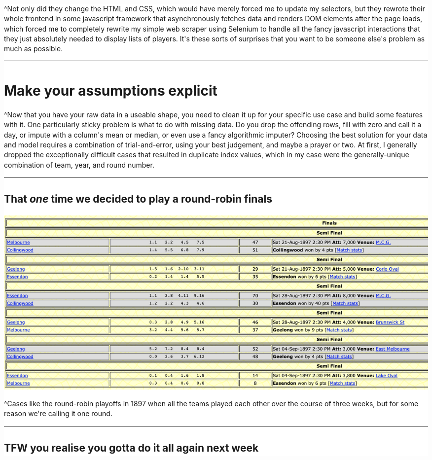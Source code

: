
^Not only did they change the HTML and CSS, which would have merely forced me to update my selectors, but they rewrote their whole frontend in some javascript framework that asynchronously fetches data and renders DOM elements after the page loads, which forced me to completely rewrite my simple web scraper using Selenium to handle all the fancy javascript interactions that they just absolutely needed to display lists of players. It's these sorts of surprises that you want to be someone else's problem as much as possible.

---

# Make your assumptions explicit

^Now that you have your raw data in a useable shape, you need to clean it up for your specific use case and build some features with it. One particularly sticky problem is what to do with missing data. Do you drop the offending rows, fill with zero and call it a day, or impute with a column's mean or median, or even use a fancy algorithmic imputer? Choosing the best solution for your data and model requires a combination of trial-and-error, using your best judgement, and maybe a prayer or two. At first, I generally dropped the exceptionally difficult cases that resulted in duplicate index values, which in my case were the generally-unique combination of team, year, and round number.

---

## That _one_ time we decided to play a round-robin finals

![inline 75%](images/1897-finals.png)

^Cases like the round-robin playoffs in 1897 when all the teams played each other over the course of three weeks, but for some reason we're calling it one round.

---

## TFW you realise you gotta do it all again next week
